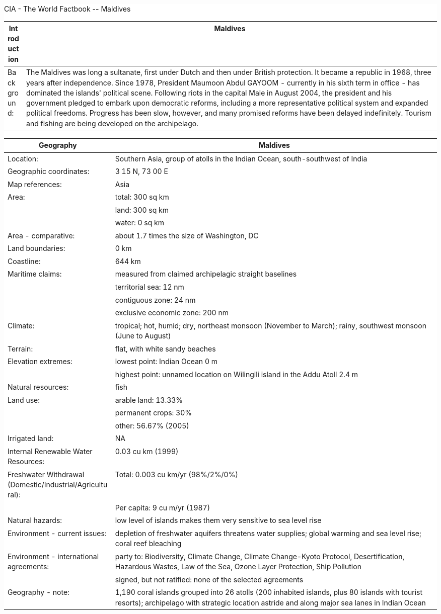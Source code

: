 CIA - The World Factbook -- Maldives

| Introduction | Maldives |
| --- | --- |
| Background: | The Maldives was long a sultanate, first under Dutch and then under British protection. It became a republic in 1968, three years after independence. Since 1978, President Maumoon Abdul GAYOOM - currently in his sixth term in office - has dominated the islands' political scene. Following riots in the capital Male in August 2004, the president and his government pledged to embark upon democratic reforms, including a more representative political system and expanded political freedoms. Progress has been slow, however, and many promised reforms have been delayed indefinitely. Tourism and fishing are being developed on the archipelago. |

| Geography | Maldives |
| --- | --- |
| Location: | Southern Asia, group of atolls in the Indian Ocean, south-southwest of India |
| Geographic coordinates: | 3 15 N, 73 00 E |
| Map references: | Asia |
| Area: | total: 300 sq km |
| | land: 300 sq km |
| | water: 0 sq km |
| Area - comparative: | about 1.7 times the size of Washington, DC |
| Land boundaries: | 0 km |
| Coastline: | 644 km |
| Maritime claims: | measured from claimed archipelagic straight baselines |
| | territorial sea: 12 nm |
| | contiguous zone: 24 nm |
| | exclusive economic zone: 200 nm |
| Climate: | tropical; hot, humid; dry, northeast monsoon (November to March); rainy, southwest monsoon (June to August) |
| Terrain: | flat, with white sandy beaches |
| Elevation extremes: | lowest point: Indian Ocean 0 m |
| | highest point: unnamed location on Wilingili island in the Addu Atoll 2.4 m |
| Natural resources: | fish |
| Land use: | arable land: 13.33% |
| | permanent crops: 30% |
| | other: 56.67% (2005) |
| Irrigated land: | NA |
| Internal Renewable Water Resources: | 0.03 cu km (1999) |
| Freshwater Withdrawal (Domestic/Industrial/Agricultural): | Total: 0.003 cu km/yr (98%/2%/0%) |
| | Per capita: 9 cu m/yr (1987) |
| Natural hazards: | low level of islands makes them very sensitive to sea level rise |
| Environment - current issues: | depletion of freshwater aquifers threatens water supplies; global warming and sea level rise; coral reef bleaching |
| Environment - international agreements: | party to: Biodiversity, Climate Change, Climate Change-Kyoto Protocol, Desertification, Hazardous Wastes, Law of the Sea, Ozone Layer Protection, Ship Pollution |
| | signed, but not ratified: none of the selected agreements |
| Geography - note: | 1,190 coral islands grouped into 26 atolls (200 inhabited islands, plus 80 islands with tourist resorts); archipelago with strategic location astride and along major sea lanes in Indian Ocean |
